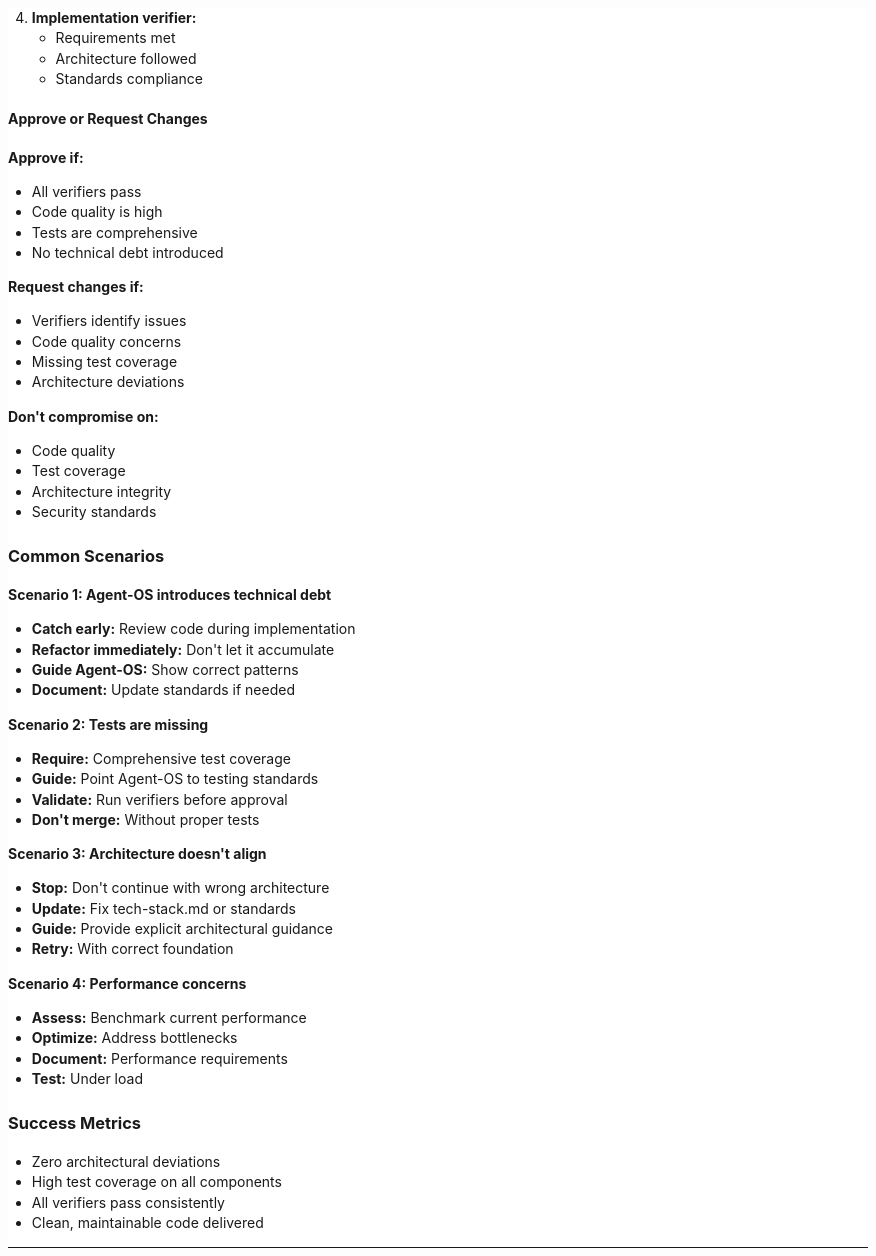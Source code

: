 4. **Implementation verifier:**
   - Requirements met
   - Architecture followed
   - Standards compliance

#### Approve or Request Changes

**Approve if:**
- All verifiers pass
- Code quality is high
- Tests are comprehensive
- No technical debt introduced

**Request changes if:**
- Verifiers identify issues
- Code quality concerns
- Missing test coverage
- Architecture deviations

**Don't compromise on:**
- Code quality
- Test coverage
- Architecture integrity
- Security standards

### Common Scenarios

**Scenario 1: Agent-OS introduces technical debt**
- **Catch early:** Review code during implementation
- **Refactor immediately:** Don't let it accumulate
- **Guide Agent-OS:** Show correct patterns
- **Document:** Update standards if needed

**Scenario 2: Tests are missing**
- **Require:** Comprehensive test coverage
- **Guide:** Point Agent-OS to testing standards
- **Validate:** Run verifiers before approval
- **Don't merge:** Without proper tests

**Scenario 3: Architecture doesn't align**
- **Stop:** Don't continue with wrong architecture
- **Update:** Fix tech-stack.md or standards
- **Guide:** Provide explicit architectural guidance
- **Retry:** With correct foundation

**Scenario 4: Performance concerns**
- **Assess:** Benchmark current performance
- **Optimize:** Address bottlenecks
- **Document:** Performance requirements
- **Test:** Under load

### Success Metrics
- Zero architectural deviations
- High test coverage on all components
- All verifiers pass consistently
- Clean, maintainable code delivered

---
